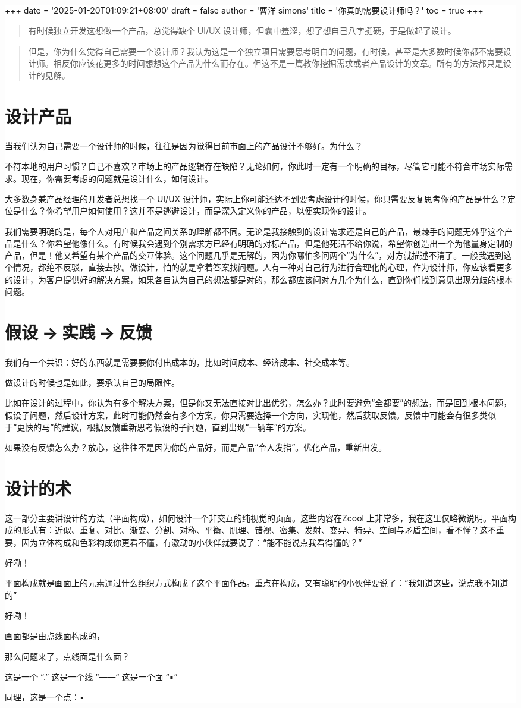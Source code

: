 +++
date = '2025-01-20T01:09:21+08:00'
draft = false
author = '曹洋 simons'
title = '你真的需要设计师吗？'
toc = true
+++

> 有时候独立开发这想做一个产品，总觉得缺个 UI/UX 设计师，但囊中羞涩，想了想自己八字挺硬，于是做起了设计。

> 但是，你为什么觉得自己需要一个设计师？我认为这是一个独立项目需要思考明白的问题，有时候，甚至是大多数时候你都不需要设计师。相反你应该花更多的时间想想这个产品为什么而存在。但这不是一篇教你挖掘需求或者产品设计的文章。所有的方法都只是设计的见解。

# 设计产品

当我们认为自己需要一个设计师的时候，往往是因为觉得目前市面上的产品设计不够好。为什么？

不符本地的用户习惯？自己不喜欢？市场上的产品逻辑存在缺陷？无论如何，你此时一定有一个明确的目标，尽管它可能不符合市场实际需求。现在，你需要考虑的问题就是设计什么，如何设计。

大多数身兼产品经理的开发者总想找一个 UI/UX 设计师，实际上你可能还达不到要考虑设计的时候，你只需要反复思考你的产品是什么？定位是什么？你希望用户如何使用？这并不是逃避设计，而是深入定义你的产品，以便实现你的设计。

我们需要明确的是，每个人对用户和产品之间关系的理解都不同。无论是我接触到的设计需求还是自己的产品，最棘手的问题无外乎这个产品是什么？你希望他像什么。有时候我会遇到个别需求方已经有明确的对标产品，但是他死活不给你说，希望你创造出一个为他量身定制的产品，但是！他又希望有某个产品的交互体验。这个问题几乎是无解的，因为你哪怕多问两个“为什么”，对方就描述不清了。一般我遇到这个情况，都绝不反驳，直接去抄。做设计，怕的就是拿着答案找问题。人有一种对自己行为进行合理化的心理，作为设计师，你应该看更多的设计，为客户提供好的解决方案，如果各自认为自己的想法都是对的，那么都应该问对方几个为什么，直到你们找到意见出现分歧的根本问题。

# 假设 -> 实践 -> 反馈

我们有一个共识：好的东西就是需要要你付出成本的，比如时间成本、经济成本、社交成本等。

做设计的时候也是如此，要承认自己的局限性。

比如在设计的过程中，你认为有多个解决方案，但是你又无法直接对比出优劣，怎么办？此时要避免“全都要”的想法，而是回到根本问题，假设子问题，然后设计方案，此时可能仍然会有多个方案，你只需要选择一个方向，实现他，然后获取反馈。反馈中可能会有很多类似于“更快的马”的建议，根据反馈重新思考假设的子问题，直到出现“一辆车”的方案。

如果没有反馈怎么办？放心，这往往不是因为你的产品好，而是产品“令人发指”。优化产品，重新出发。

# 设计的术

这一部分主要讲设计的方法（平面构成），如何设计一个非交互的纯视觉的页面。这些内容在Zcool 上非常多，我在这里仅略微说明。平面构成的形式有：近似、重复、对比、渐变、分割、对称、平衡、肌理、错视、密集、发射、变异、特异、空间与矛盾空间，看不懂？这不重要，因为立体构成和色彩构成你更看不懂，有激动的小伙伴就要说了：“能不能说点我看得懂的？”

好嘞！

平面构成就是画面上的元素通过什么组织方式构成了这个平面作品。重点在构成，又有聪明的小伙伴要说了：“我知道这些，说点我不知道的”

好嘞！

画面都是由点线面构成的，

那么问题来了，点线面是什么面？

这是一个 “.” 这是一个线 “——“ 这是一个面 “▪️”

同理，这是一个点：▪️
